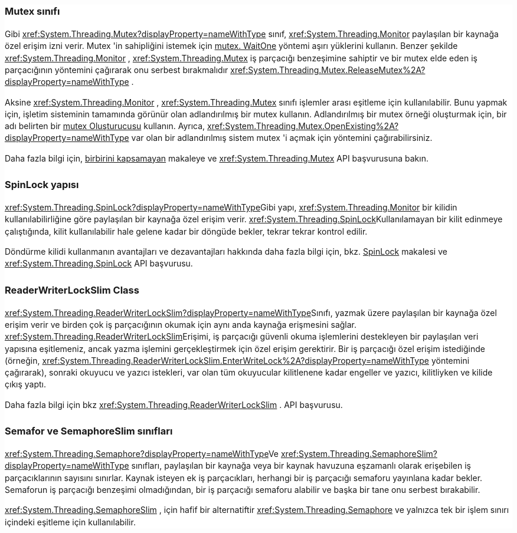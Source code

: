 ### <a name="mutex-class"></a>Mutex sınıfı

Gibi <xref:System.Threading.Mutex?displayProperty=nameWithType> sınıf, <xref:System.Threading.Monitor> paylaşılan bir kaynağa özel erişim izni verir. Mutex 'in sahipliğini istemek için [mutex. WaitOne](<xref:System.Threading.WaitHandle.WaitOne%2A?displayProperty=nameWithType>) yöntemi aşırı yüklerini kullanın. Benzer şekilde <xref:System.Threading.Monitor> , <xref:System.Threading.Mutex> iş parçacığı benzeşimine sahiptir ve bir mutex elde eden iş parçacığının yöntemini çağırarak onu serbest bırakmalıdır <xref:System.Threading.Mutex.ReleaseMutex%2A?displayProperty=nameWithType> .

Aksine <xref:System.Threading.Monitor> , <xref:System.Threading.Mutex> sınıfı işlemler arası eşitleme için kullanılabilir. Bunu yapmak için, işletim sisteminin tamamında görünür olan adlandırılmış bir mutex kullanın. Adlandırılmış bir mutex örneği oluşturmak için, bir adı belirten bir [mutex Oluşturucusu](<xref:System.Threading.Mutex.%23ctor%2A>) kullanın. Ayrıca, <xref:System.Threading.Mutex.OpenExisting%2A?displayProperty=nameWithType> var olan bir adlandırılmış sistem mutex 'i açmak için yöntemini çağırabilirsiniz.
  
Daha fazla bilgi için, [birbirini kapsamayan](mutexes.md) makaleye ve <xref:System.Threading.Mutex> API başvurusuna bakın.

### <a name="spinlock-structure"></a>SpinLock yapısı

<xref:System.Threading.SpinLock?displayProperty=nameWithType>Gibi yapı, <xref:System.Threading.Monitor> bir kilidin kullanılabilirliğine göre paylaşılan bir kaynağa özel erişim verir. <xref:System.Threading.SpinLock>Kullanılamayan bir kilit edinmeye çalıştığında, kilit kullanılabilir hale gelene kadar bir döngüde bekler, tekrar tekrar kontrol edilir.

Döndürme kilidi kullanmanın avantajları ve dezavantajları hakkında daha fazla bilgi için, bkz. [SpinLock](spinlock.md) makalesi ve <xref:System.Threading.SpinLock> API başvurusu.

### <a name="readerwriterlockslim-class"></a>ReaderWriterLockSlim Class

<xref:System.Threading.ReaderWriterLockSlim?displayProperty=nameWithType>Sınıfı, yazmak üzere paylaşılan bir kaynağa özel erişim verir ve birden çok iş parçacığının okumak için aynı anda kaynağa erişmesini sağlar. <xref:System.Threading.ReaderWriterLockSlim>Erişimi, iş parçacığı güvenli okuma işlemlerini destekleyen bir paylaşılan veri yapısına eşitlemeniz, ancak yazma işlemini gerçekleştirmek için özel erişim gerektirir. Bir iş parçacığı özel erişim istediğinde (örneğin, <xref:System.Threading.ReaderWriterLockSlim.EnterWriteLock%2A?displayProperty=nameWithType> yöntemini çağırarak), sonraki okuyucu ve yazıcı istekleri, var olan tüm okuyucular kilitlenene kadar engeller ve yazıcı, kilitliyken ve kilide çıkış yaptı.
  
Daha fazla bilgi için bkz <xref:System.Threading.ReaderWriterLockSlim> . API başvurusu.

### <a name="semaphore-and-semaphoreslim-classes"></a>Semafor ve SemaphoreSlim sınıfları

<xref:System.Threading.Semaphore?displayProperty=nameWithType>Ve <xref:System.Threading.SemaphoreSlim?displayProperty=nameWithType> sınıfları, paylaşılan bir kaynağa veya bir kaynak havuzuna eşzamanlı olarak erişebilen iş parçacıklarının sayısını sınırlar. Kaynak isteyen ek iş parçacıkları, herhangi bir iş parçacığı semaforu yayınlana kadar bekler. Semaforun iş parçacığı benzeşimi olmadığından, bir iş parçacığı semaforu alabilir ve başka bir tane onu serbest bırakabilir.

<xref:System.Threading.SemaphoreSlim> , için hafif bir alternatiftir <xref:System.Threading.Semaphore> ve yalnızca tek bir işlem sınırı içindeki eşitleme için kullanılabilir.
